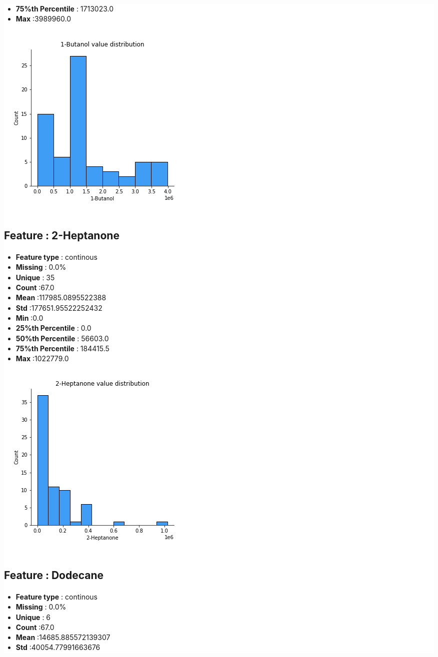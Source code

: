 - **75%th Percentile** : 1713023.0
- **Max** :3989960.0

![](1-Butanol.png)
## Feature : 2-Heptanone
- **Feature type** : continous
- **Missing** : 0.0%
- **Unique** : 35
- **Count** :67.0
- **Mean** :117985.0895522388
- **Std** :177651.95522252432
- **Min** :0.0
- **25%th Percentile** : 0.0
- **50%th Percentile** : 56603.0
- **75%th Percentile** : 184415.5
- **Max** :1022779.0

![](2-Heptanone.png)
## Feature : Dodecane
- **Feature type** : continous
- **Missing** : 0.0%
- **Unique** : 6
- **Count** :67.0
- **Mean** :14685.885572139307
- **Std** :40054.77991663676